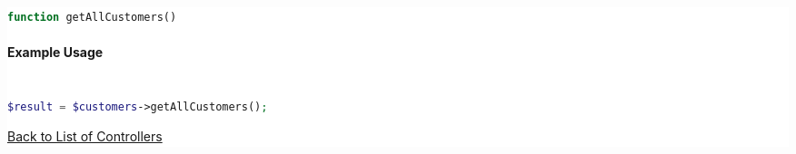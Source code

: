 
```php
function getAllCustomers()
```

#### Example Usage

```php

$result = $customers->getAllCustomers();

```


[Back to List of Controllers](#list_of_controllers)



